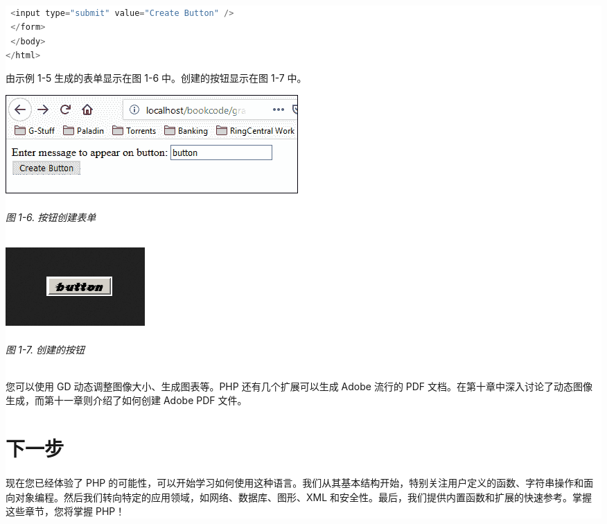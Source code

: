```php
 <input type="submit" value="Create Button" />
 </form>
 </body>
</html>
```

由示例 1-5 生成的表单显示在图 1-6 中。创建的按钮显示在图 1-7 中。

![按钮创建表单](img/php4_0106.png)

###### 图 1-6\. 按钮创建表单

![创建的按钮](img/php4_0107.png)

###### 图 1-7\. 创建的按钮

您可以使用 GD 动态调整图像大小、生成图表等。PHP 还有几个扩展可以生成 Adobe 流行的 PDF 文档。在第十章中深入讨论了动态图像生成，而第十一章则介绍了如何创建 Adobe PDF 文件。

# 下一步

现在您已经体验了 PHP 的可能性，可以开始学习如何使用这种语言。我们从其基本结构开始，特别关注用户定义的函数、字符串操作和面向对象编程。然后我们转向特定的应用领域，如网络、数据库、图形、XML 和安全性。最后，我们提供内置函数和扩展的快速参考。掌握这些章节，您将掌握 PHP！
